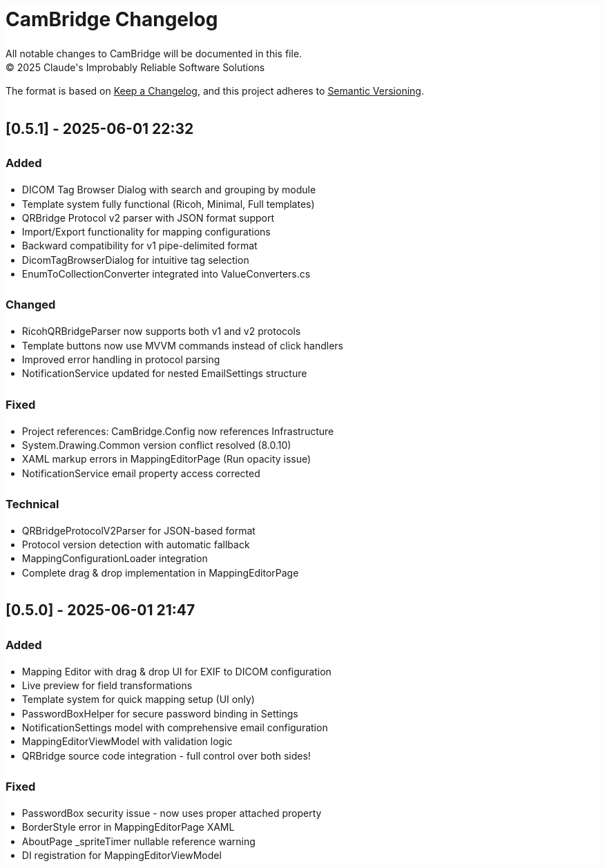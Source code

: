 # CamBridge Changelog

All notable changes to CamBridge will be documented in this file.  
© 2025 Claude's Improbably Reliable Software Solutions

The format is based on [Keep a Changelog](https://keepachangelog.com/en/1.0.0/),
and this project adheres to [Semantic Versioning](https://semver.org/spec/v2.0.0.html).

## [0.5.1] - 2025-06-01 22:32
### Added
- DICOM Tag Browser Dialog with search and grouping by module
- Template system fully functional (Ricoh, Minimal, Full templates)
- QRBridge Protocol v2 parser with JSON format support
- Import/Export functionality for mapping configurations
- Backward compatibility for v1 pipe-delimited format
- DicomTagBrowserDialog for intuitive tag selection
- EnumToCollectionConverter integrated into ValueConverters.cs

### Changed
- RicohQRBridgeParser now supports both v1 and v2 protocols
- Template buttons now use MVVM commands instead of click handlers
- Improved error handling in protocol parsing
- NotificationService updated for nested EmailSettings structure

### Fixed
- Project references: CamBridge.Config now references Infrastructure
- System.Drawing.Common version conflict resolved (8.0.10)
- XAML markup errors in MappingEditorPage (Run opacity issue)
- NotificationService email property access corrected

### Technical
- QRBridgeProtocolV2Parser for JSON-based format
- Protocol version detection with automatic fallback
- MappingConfigurationLoader integration
- Complete drag & drop implementation in MappingEditorPage

## [0.5.0] - 2025-06-01 21:47
### Added
- Mapping Editor with drag & drop UI for EXIF to DICOM configuration
- Live preview for field transformations
- Template system for quick mapping setup (UI only)
- PasswordBoxHelper for secure password binding in Settings
- NotificationSettings model with comprehensive email configuration
- MappingEditorViewModel with validation logic
- QRBridge source code integration - full control over both sides!

### Fixed
- PasswordBox security issue - now uses proper attached property
- BorderStyle error in MappingEditorPage XAML
- AboutPage _spriteTimer nullable reference warning
- DI registration for MappingEditorViewModel
